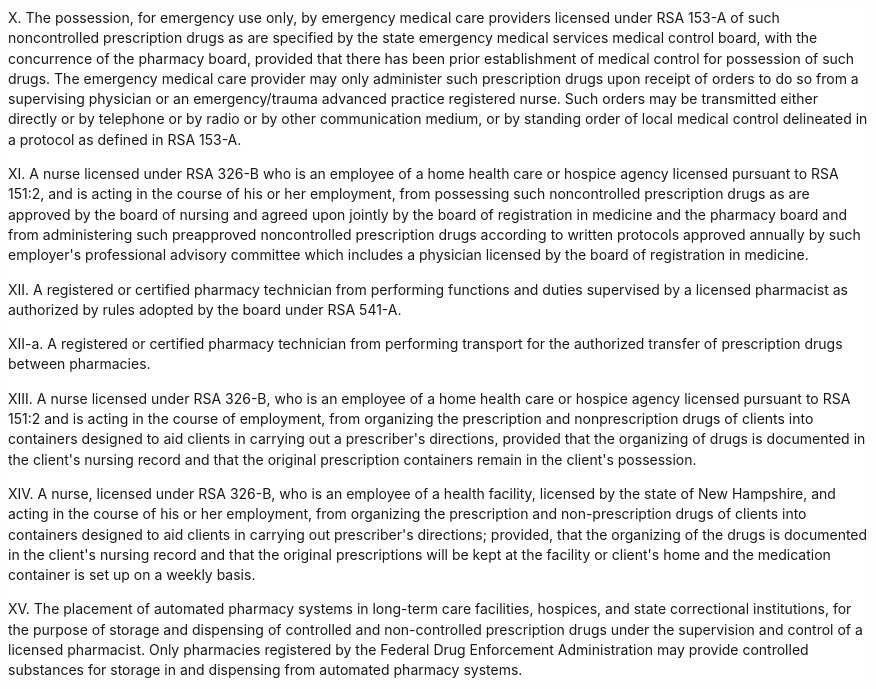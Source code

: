  X. The possession, for emergency use only, by emergency medical care
providers licensed under RSA 153-A of such noncontrolled prescription
drugs as are specified by the state emergency medical services medical
control board, with the concurrence of the pharmacy board, provided that
there has been prior establishment of medical control for possession of
such drugs. The emergency medical care provider may only administer such
prescription drugs upon receipt of orders to do so from a supervising
physician or an emergency/trauma advanced practice registered nurse.
Such orders may be transmitted either directly or by telephone or by
radio or by other communication medium, or by standing order of local
medical control delineated in a protocol as defined in RSA 153-A.
                                             
 XI. A nurse licensed under RSA 326-B who is an employee of a home
health care or hospice agency licensed pursuant to RSA 151:2, and is
acting in the course of his or her employment, from possessing such
noncontrolled prescription drugs as are approved by the board of nursing
and agreed upon jointly by the board of registration in medicine and the
pharmacy board and from administering such preapproved noncontrolled
prescription drugs according to written protocols approved annually by
such employer's professional advisory committee which includes a
physician licensed by the board of registration in medicine.
                                             
 XII. A registered or certified pharmacy technician from performing
functions and duties supervised by a licensed pharmacist as authorized
by rules adopted by the board under RSA 541-A.
                                             
 XII-a. A registered or certified pharmacy technician from performing
transport for the authorized transfer of prescription drugs between
pharmacies.
                                             
 XIII. A nurse licensed under RSA 326-B, who is an employee of a home
health care or hospice agency licensed pursuant to RSA 151:2 and is
acting in the course of employment, from organizing the prescription and
nonprescription drugs of clients into containers designed to aid clients
in carrying out a prescriber's directions, provided that the organizing
of drugs is documented in the client's nursing record and that the
original prescription containers remain in the client's possession.
                                             
 XIV. A nurse, licensed under RSA 326-B, who is an employee of a
health facility, licensed by the state of New Hampshire, and acting in
the course of his or her employment, from organizing the prescription
and non-prescription drugs of clients into containers designed to aid
clients in carrying out prescriber's directions; provided, that the
organizing of the drugs is documented in the client's nursing record and
that the original prescriptions will be kept at the facility or client's
home and the medication container is set up on a weekly basis.
                                             
 XV. The placement of automated pharmacy systems in long-term care
facilities, hospices, and state correctional institutions, for the
purpose of storage and dispensing of controlled and non-controlled
prescription drugs under the supervision and control of a licensed
pharmacist. Only pharmacies registered by the Federal Drug Enforcement
Administration may provide controlled substances for storage in and
dispensing from automated pharmacy systems.
                                             